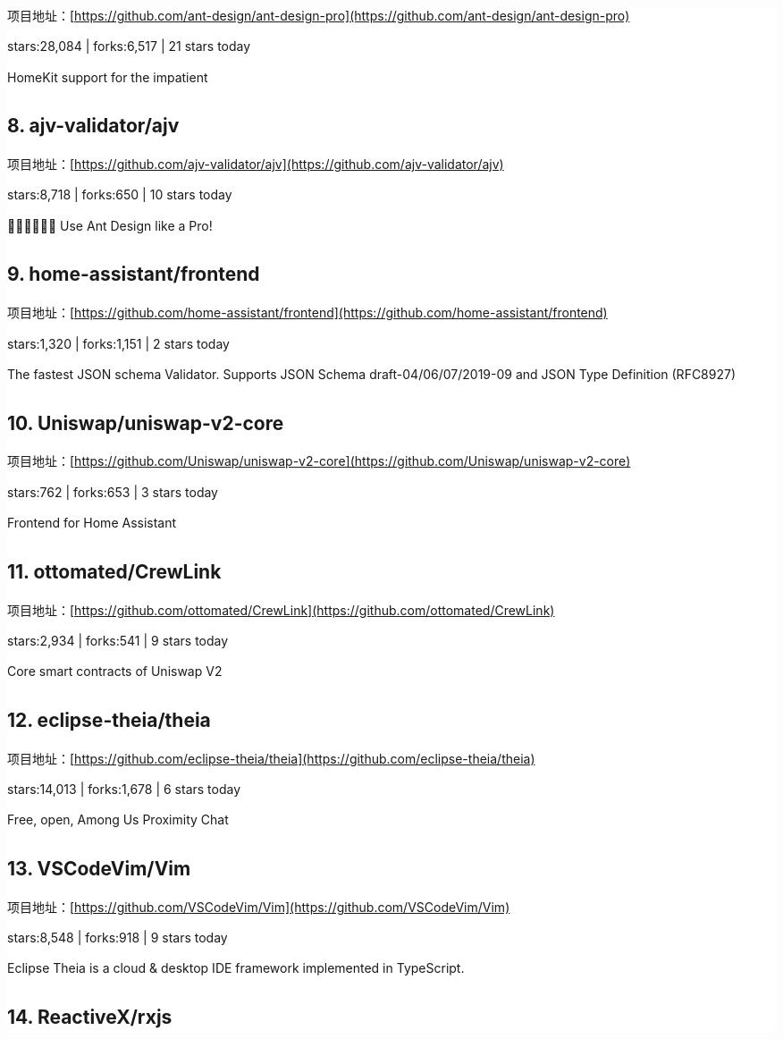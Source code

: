 项目地址：[https://github.com/ant-design/ant-design-pro](https://github.com/ant-design/ant-design-pro)

stars:28,084 | forks:6,517 | 21 stars today 

HomeKit support for the impatient

## 8. ajv-validator/ajv 

项目地址：[https://github.com/ajv-validator/ajv](https://github.com/ajv-validator/ajv)

stars:8,718 | forks:650 | 10 stars today 

👨🏻‍💻👩🏻‍💻 Use Ant Design like a Pro!

## 9. home-assistant/frontend 

项目地址：[https://github.com/home-assistant/frontend](https://github.com/home-assistant/frontend)

stars:1,320 | forks:1,151 | 2 stars today 

The fastest JSON schema Validator. Supports JSON Schema draft-04/06/07/2019-09 and JSON Type Definition (RFC8927)

## 10. Uniswap/uniswap-v2-core 

项目地址：[https://github.com/Uniswap/uniswap-v2-core](https://github.com/Uniswap/uniswap-v2-core)

stars:762 | forks:653 | 3 stars today 

 Frontend for Home Assistant

## 11. ottomated/CrewLink 

项目地址：[https://github.com/ottomated/CrewLink](https://github.com/ottomated/CrewLink)

stars:2,934 | forks:541 | 9 stars today 

 Core smart contracts of Uniswap V2

## 12. eclipse-theia/theia 

项目地址：[https://github.com/eclipse-theia/theia](https://github.com/eclipse-theia/theia)

stars:14,013 | forks:1,678 | 6 stars today 

Free, open, Among Us Proximity Chat

## 13. VSCodeVim/Vim 

项目地址：[https://github.com/VSCodeVim/Vim](https://github.com/VSCodeVim/Vim)

stars:8,548 | forks:918 | 9 stars today 

Eclipse Theia is a cloud & desktop IDE framework implemented in TypeScript.

## 14. ReactiveX/rxjs 
